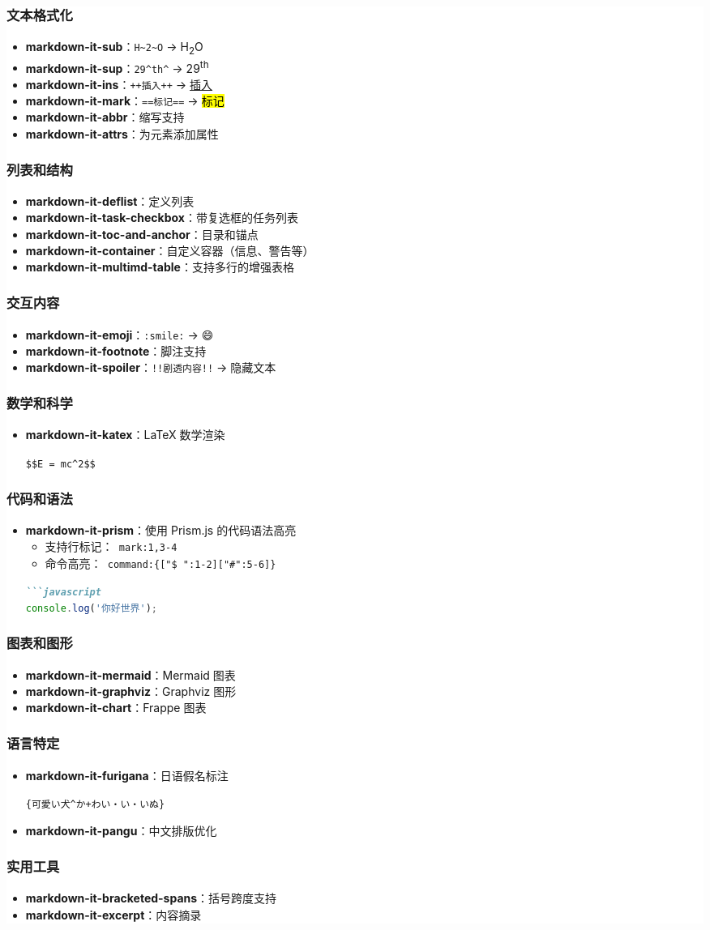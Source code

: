 ### 文本格式化
- **markdown-it-sub**：`H~2~O` → H<sub>2</sub>O
- **markdown-it-sup**：`29^th^` → 29<sup>th</sup>
- **markdown-it-ins**：`++插入++` → <ins>插入</ins>
- **markdown-it-mark**：`==标记==` → <mark>标记</mark>
- **markdown-it-abbr**：缩写支持
- **markdown-it-attrs**：为元素添加属性

### 列表和结构
- **markdown-it-deflist**：定义列表
- **markdown-it-task-checkbox**：带复选框的任务列表
- **markdown-it-toc-and-anchor**：目录和锚点
- **markdown-it-container**：自定义容器（信息、警告等）
- **markdown-it-multimd-table**：支持多行的增强表格

### 交互内容
- **markdown-it-emoji**：`:smile:` → 😄
- **markdown-it-footnote**：脚注支持
- **markdown-it-spoiler**：`!!剧透内容!!` → 隐藏文本

### 数学和科学
- **markdown-it-katex**：LaTeX 数学渲染
  ```markdown
  $$E = mc^2$$
  ```

### 代码和语法
- **markdown-it-prism**：使用 Prism.js 的代码语法高亮
  - 支持行标记：` mark:1,3-4`
  - 命令高亮：` command:{["$ ":1-2]["#":5-6]}`
  ```markdown
  ```javascript
  console.log('你好世界');
  ```
  ```

### 图表和图形
- **markdown-it-mermaid**：Mermaid 图表
- **markdown-it-graphviz**：Graphviz 图形
- **markdown-it-chart**：Frappe 图表

### 语言特定
- **markdown-it-furigana**：日语假名标注
  ```markdown
  {可愛い犬^か+わい・い・いぬ}
  ```
- **markdown-it-pangu**：中文排版优化

### 实用工具
- **markdown-it-bracketed-spans**：括号跨度支持
- **markdown-it-excerpt**：内容摘录


[^1]: 这是脚注。